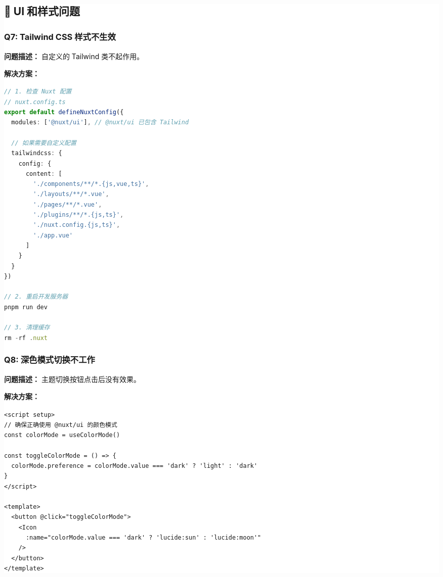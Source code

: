 ## 🎨 UI 和样式问题

### Q7: Tailwind CSS 样式不生效

**问题描述：**
自定义的 Tailwind 类不起作用。

**解决方案：**
```typescript
// 1. 检查 Nuxt 配置
// nuxt.config.ts
export default defineNuxtConfig({
  modules: ['@nuxt/ui'], // @nuxt/ui 已包含 Tailwind
  
  // 如果需要自定义配置
  tailwindcss: {
    config: {
      content: [
        './components/**/*.{js,vue,ts}',
        './layouts/**/*.vue',
        './pages/**/*.vue',
        './plugins/**/*.{js,ts}',
        './nuxt.config.{js,ts}',
        './app.vue'
      ]
    }
  }
})

// 2. 重启开发服务器
pnpm run dev

// 3. 清理缓存
rm -rf .nuxt
```

### Q8: 深色模式切换不工作

**问题描述：**
主题切换按钮点击后没有效果。

**解决方案：**
```vue
<script setup>
// 确保正确使用 @nuxt/ui 的颜色模式
const colorMode = useColorMode()

const toggleColorMode = () => {
  colorMode.preference = colorMode.value === 'dark' ? 'light' : 'dark'
}
</script>

<template>
  <button @click="toggleColorMode">
    <Icon 
      :name="colorMode.value === 'dark' ? 'lucide:sun' : 'lucide:moon'" 
    />
  </button>
</template>
```
